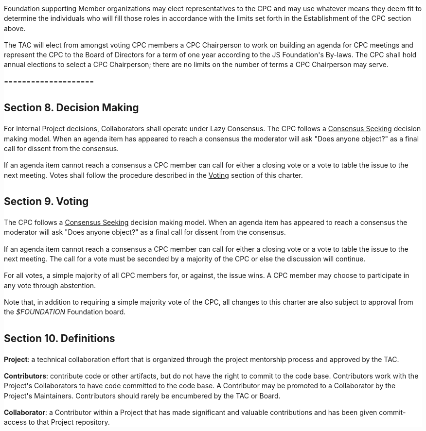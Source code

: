 Foundation supporting Member organizations may elect representatives to the CPC and may use whatever means they deem fit to determine the individuals who will fill those roles in accordance with the limits set forth in the Establishment of the CPC section above.

The TAC will elect from amongst voting CPC members a CPC Chairperson to work on building an agenda for CPC meetings and represent the CPC to the Board of Directors for a term of one year according to the JS Foundation's By-laws. The CPC shall hold annual elections to select a CPC Chairperson; there are no limits on the number of terms a CPC Chairperson may serve.

====================

## Section 8. Decision Making

For internal Project decisions, Collaborators shall operate under Lazy
Consensus. The CPC follows a [Consensus Seeking][] decision making model. When
an agenda item has appeared to reach a consensus the moderator will ask "Does
anyone object?" as a final call for dissent from the consensus.

If an agenda item cannot reach a consensus a CPC member can call for either a
closing vote or a vote to table the issue to the next meeting. Votes shall
follow the procedure described in the [Voting][] section of this charter.

## Section 9. Voting

The CPC follows a [Consensus Seeking][] decision making model. When an agenda
item has appeared to reach a consensus the moderator will ask "Does anyone
object?" as a final call for dissent from the consensus.

If an agenda item cannot reach a consensus a CPC member can call for
either a closing vote or a vote to table the issue to the next meeting.
The call for a vote must be seconded by a majority of the CPC or else the
discussion will continue.

For all votes, a simple majority of all CPC members for, or against, the issue
wins. A CPC member may choose to participate in any vote through abstention.

Note that, in addition to requiring a simple majority vote of the CPC, all
changes to this charter are also subject to approval from the _$FOUNDATION_
Foundation board.

## Section 10. Definitions

**Project**: a technical collaboration effort that is organized through the
project mentorship process and approved by the TAC.

**Contributors**: contribute code or other artifacts, but do not have the right
to commit to the code base. Contributors work with the Project's Collaborators
to have code committed to the code base. A Contributor may be promoted to a
Collaborator by the Project's Maintainers. Contributors should rarely be
encumbered by the TAC or Board.

**Collaborator**: a Contributor within a Project that has made significant and
valuable contributions and has been given commit-access to that Project
repository.


[Foundation mission and vision statements]:  xx
[Foundation bylaws]:  x
[Voting]:  #section-9.-voting
[Elections]: #section-7.-elections
[Consensus Seeking]: http://en.wikipedia.org/wiki/Consensus-seeking_decision-making
[Condorcet]: http://en.wikipedia.org/wiki/Condorcet_method
[Single Transferable Vote]: http://en.wikipedia.org/wiki/Single_transferable_vote